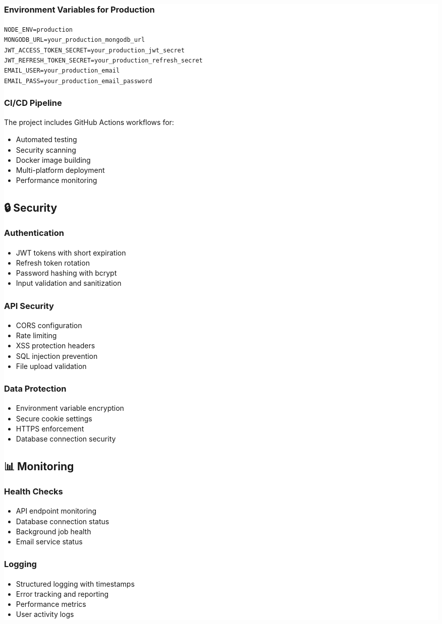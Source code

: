 ### Environment Variables for Production
```env
NODE_ENV=production
MONGODB_URL=your_production_mongodb_url
JWT_ACCESS_TOKEN_SECRET=your_production_jwt_secret
JWT_REFRESH_TOKEN_SECRET=your_production_refresh_secret
EMAIL_USER=your_production_email
EMAIL_PASS=your_production_email_password
```

### CI/CD Pipeline
The project includes GitHub Actions workflows for:
- Automated testing
- Security scanning
- Docker image building
- Multi-platform deployment
- Performance monitoring

## 🔒 Security

### Authentication
- JWT tokens with short expiration
- Refresh token rotation
- Password hashing with bcrypt
- Input validation and sanitization

### API Security
- CORS configuration
- Rate limiting
- XSS protection headers
- SQL injection prevention
- File upload validation

### Data Protection
- Environment variable encryption
- Secure cookie settings
- HTTPS enforcement
- Database connection security

## 📊 Monitoring

### Health Checks
- API endpoint monitoring
- Database connection status
- Background job health
- Email service status

### Logging
- Structured logging with timestamps
- Error tracking and reporting
- Performance metrics
- User activity logs

